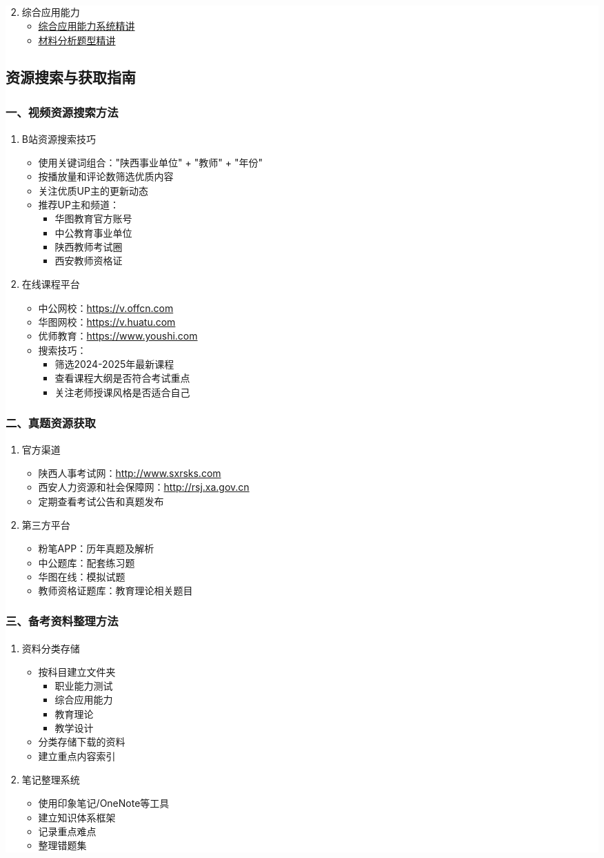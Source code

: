 2. 综合应用能力
   - [综合应用能力系统精讲](https://www.bilibili.com/video/BV12grUYREaL/)
   - [材料分析题型精讲](https://www.bilibili.com/video/BV1994y1o7Lu/)

## 资源搜索与获取指南

### 一、视频资源搜索方法

1. B站资源搜索技巧
   - 使用关键词组合："陕西事业单位" + "教师" + "年份"
   - 按播放量和评论数筛选优质内容
   - 关注优质UP主的更新动态
   - 推荐UP主和频道：
     * 华图教育官方账号
     * 中公教育事业单位
     * 陕西教师考试圈
     * 西安教师资格证

2. 在线课程平台
   - 中公网校：https://v.offcn.com
   - 华图网校：https://v.huatu.com
   - 优师教育：https://www.youshi.com
   - 搜索技巧：
     * 筛选2024-2025年最新课程
     * 查看课程大纲是否符合考试重点
     * 关注老师授课风格是否适合自己

### 二、真题资源获取

1. 官方渠道
   - 陕西人事考试网：http://www.sxrsks.com
   - 西安人力资源和社会保障网：http://rsj.xa.gov.cn
   - 定期查看考试公告和真题发布

2. 第三方平台
   - 粉笔APP：历年真题及解析
   - 中公题库：配套练习题
   - 华图在线：模拟试题
   - 教师资格证题库：教育理论相关题目

### 三、备考资料整理方法

1. 资料分类存储
   - 按科目建立文件夹
     * 职业能力测试
     * 综合应用能力
     * 教育理论
     * 教学设计
   - 分类存储下载的资料
   - 建立重点内容索引

2. 笔记整理系统
   - 使用印象笔记/OneNote等工具
   - 建立知识体系框架
   - 记录重点难点
   - 整理错题集
